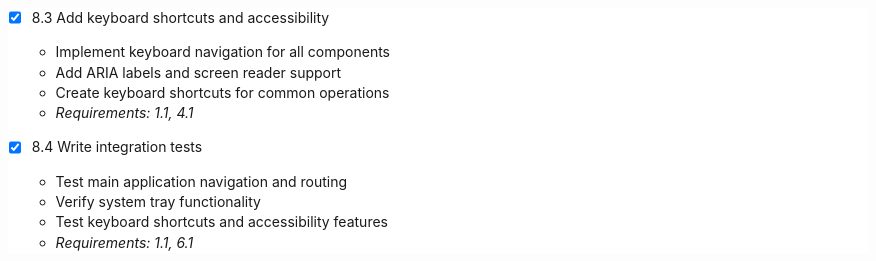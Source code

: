 - [x] 8.3 Add keyboard shortcuts and accessibility
  - Implement keyboard navigation for all components
  - Add ARIA labels and screen reader support
  - Create keyboard shortcuts for common operations
  - _Requirements: 1.1, 4.1_

- [x] 8.4 Write integration tests
  - Test main application navigation and routing
  - Verify system tray functionality
  - Test keyboard shortcuts and accessibility features
  - _Requirements: 1.1, 6.1_